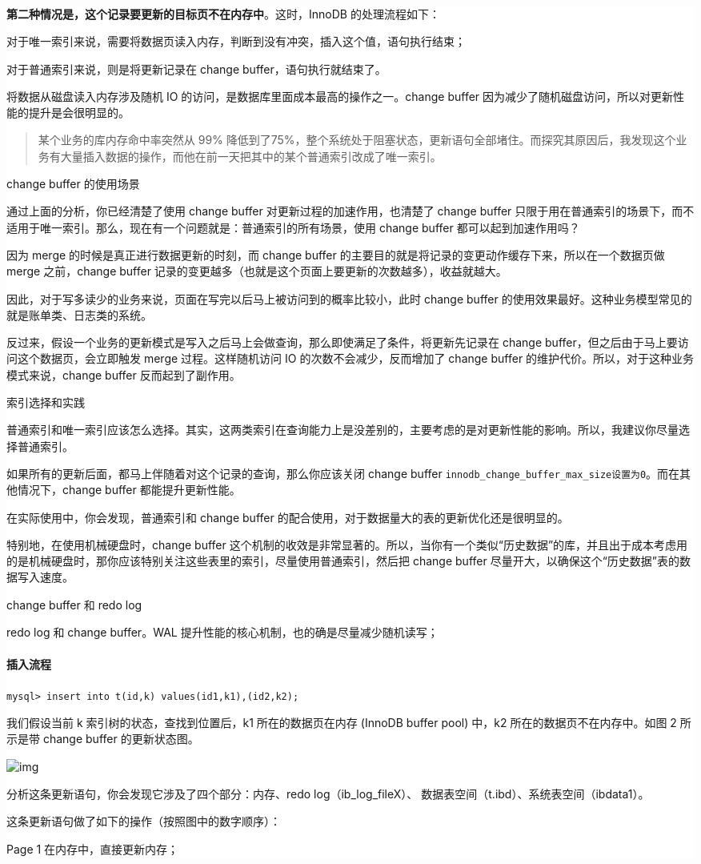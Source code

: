 

**第二种情况是，这个记录要更新的目标页不在内存中**。这时，InnoDB 的处理流程如下：

对于唯一索引来说，需要将数据页读入内存，判断到没有冲突，插入这个值，语句执行结束；

对于普通索引来说，则是将更新记录在 change buffer，语句执行就结束了。

将数据从磁盘读入内存涉及随机 IO 的访问，是数据库里面成本最高的操作之一。change buffer 因为减少了随机磁盘访问，所以对更新性能的提升是会很明显的。

> 某个业务的库内存命中率突然从 99% 降低到了75%，整个系统处于阻塞状态，更新语句全部堵住。而探究其原因后，我发现这个业务有大量插入数据的操作，而他在前一天把其中的某个普通索引改成了唯一索引。



change buffer 的使用场景

通过上面的分析，你已经清楚了使用 change buffer 对更新过程的加速作用，也清楚了 change buffer 只限于用在普通索引的场景下，而不适用于唯一索引。那么，现在有一个问题就是：普通索引的所有场景，使用 change buffer 都可以起到加速作用吗？

因为 merge 的时候是真正进行数据更新的时刻，而 change buffer 的主要目的就是将记录的变更动作缓存下来，所以在一个数据页做 merge 之前，change buffer 记录的变更越多（也就是这个页面上要更新的次数越多），收益就越大。

因此，对于写多读少的业务来说，页面在写完以后马上被访问到的概率比较小，此时 change buffer 的使用效果最好。这种业务模型常见的就是账单类、日志类的系统。

反过来，假设一个业务的更新模式是写入之后马上会做查询，那么即使满足了条件，将更新先记录在 change buffer，但之后由于马上要访问这个数据页，会立即触发 merge 过程。这样随机访问 IO 的次数不会减少，反而增加了 change buffer 的维护代价。所以，对于这种业务模式来说，change buffer 反而起到了副作用。



索引选择和实践

普通索引和唯一索引应该怎么选择。其实，这两类索引在查询能力上是没差别的，主要考虑的是对更新性能的影响。所以，我建议你尽量选择普通索引。

如果所有的更新后面，都马上伴随着对这个记录的查询，那么你应该关闭 change buffer `innodb_change_buffer_max_size设置为0`。而在其他情况下，change buffer 都能提升更新性能。

在实际使用中，你会发现，普通索引和 change buffer 的配合使用，对于数据量大的表的更新优化还是很明显的。

特别地，在使用机械硬盘时，change buffer 这个机制的收效是非常显著的。所以，当你有一个类似“历史数据”的库，并且出于成本考虑用的是机械硬盘时，那你应该特别关注这些表里的索引，尽量使用普通索引，然后把 change buffer 尽量开大，以确保这个“历史数据”表的数据写入速度。



change buffer 和 redo log

redo log 和 change buffer。WAL 提升性能的核心机制，也的确是尽量减少随机读写；



#### 插入流程

```
mysql> insert into t(id,k) values(id1,k1),(id2,k2);
```

我们假设当前 k 索引树的状态，查找到位置后，k1 所在的数据页在内存 (InnoDB buffer pool) 中，k2 所在的数据页不在内存中。如图 2 所示是带 change buffer 的更新状态图。

![img](https://static001.geekbang.org/resource/image/98/a3/980a2b786f0ea7adabef2e64fb4c4ca3.png)

分析这条更新语句，你会发现它涉及了四个部分：内存、redo log（ib_log_fileX）、 数据表空间（t.ibd）、系统表空间（ibdata1）。

这条更新语句做了如下的操作（按照图中的数字顺序）：

Page 1 在内存中，直接更新内存；
